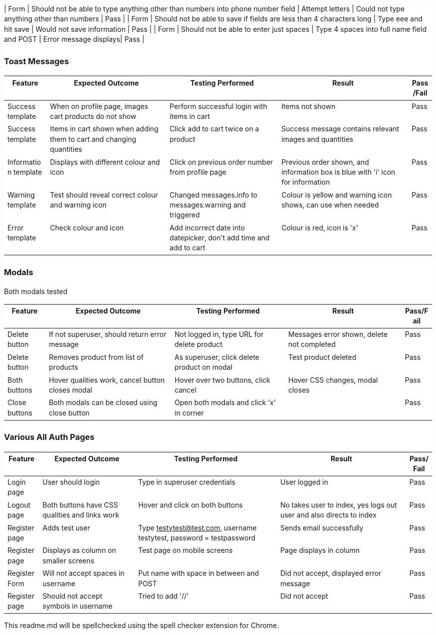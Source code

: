 | Form | Should not be able to type anything other than numbers into phone number field | Attempt letters | Could not type anything other than numbers | Pass |
| Form | Should not be able to save if fields are less than 4 characters long | Type eee and hit save | Would not save information | Pass |
| Form | Should not be able to enter just spaces | Type 4 spaces into full name field and POST | Error message displays| Pass |

### Toast Messages

| Feature | Expected Outcome | Testing Performed | Result | Pass/Fail |
| --------------------------------------- | ------------------------------------------------------ | ------------------------------------ | --------------------------------------------------- | --------- |
| Success template | When on profile page, images cart products do not show | Perform successful login with items in cart | Items not shown | Pass |
| Success template | Items in cart shown when adding them to cart and changing quantities | Click add to cart twice on a product | Success message contains relevant images and quantities | Pass |
| Information template | Displays with different colour and icon | Click on previous order number from profile page | Previous order shown, and information box is blue with 'i' icon for information | Pass |
| Warning template | Test should reveal correct colour and warning icon | Changed messages.info to messages.warning and triggered | Colour is yellow and warning icon shows, can use when needed | Pass |
| Error template | Check colour and icon | Add incorrect date into datepicker, don't add time and add to cart | Colour is red, icon is 'x' | Pass |

### Modals
Both modals tested

| Feature | Expected Outcome | Testing Performed | Result | Pass/Fail |
| --------------------------------------- | ------------------------------------------------------ | ------------------------------------ | --------------------------------------------------- | --------- |
| Delete button | If not superuser, should return error message | Not logged in, type URL for delete product | Messages error shown, delete not completed | Pass |
| Delete button | Removes product from list of products | As superuser, click delete product on modal | Test product deleted | Pass |
| Both buttons | Hover qualities work, cancel button closes modal | Hover over two buttons, click cancel | Hover CSS changes, modal closes | Pass |
| Close buttons | Both modals can be closed using close button | Open both modals and click 'x' in corner |  | Pass |

### Various All Auth Pages

| Feature | Expected Outcome | Testing Performed | Result | Pass/Fail |
| --------------------------------------- | ------------------------------------------------------ | ------------------------------------ | --------------------------------------------------- | --------- |
| Login page | User should login | Type in superuser credentials | User logged in | Pass |
| Logout page | Both buttons have CSS qualities and links work | Hover and click on both buttons | No takes user to index, yes logs out user and also directs to index | Pass |
| Register page | Adds test user | Type testytest@test.com, username testytest, password = testpassword | Sends email successfully | Pass |
| Register page | Displays as column on smaller screens | Test page on mobile screens | Page displays in column | Pass |
| Register Form | Will not accept spaces in username | Put name with space in between and POST | Did not accept, displayed error message | Pass |
| Register page | Should not accept symbols in username | Tried to add '//' | Did not accept | Pass |

This readme.md will be spellchecked using the spell checker extension for Chrome.